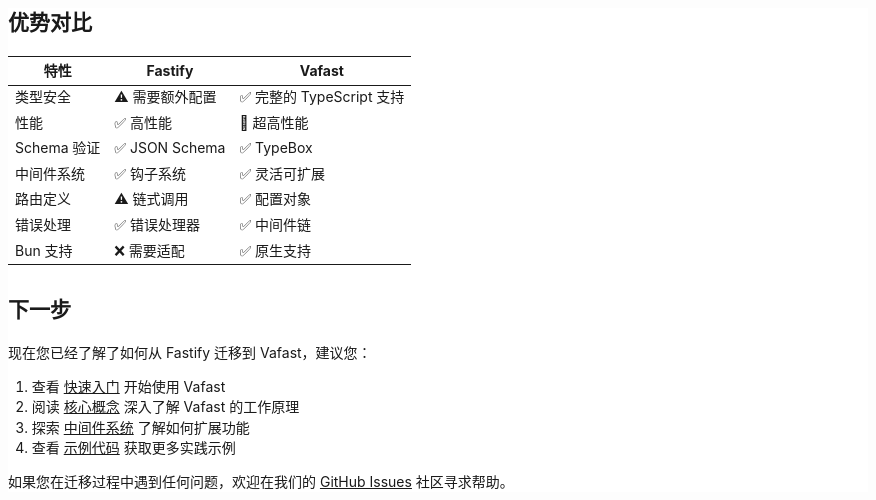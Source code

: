 ## 优势对比

| 特性 | Fastify | Vafast |
|------|---------|---------|
| 类型安全 | ⚠️ 需要额外配置 | ✅ 完整的 TypeScript 支持 |
| 性能 | ✅ 高性能 | 🚀 超高性能 |
| Schema 验证 | ✅ JSON Schema | ✅ TypeBox |
| 中间件系统 | ✅ 钩子系统 | ✅ 灵活可扩展 |
| 路由定义 | ⚠️ 链式调用 | ✅ 配置对象 |
| 错误处理 | ✅ 错误处理器 | ✅ 中间件链 |
| Bun 支持 | ❌ 需要适配 | ✅ 原生支持 |

## 下一步

现在您已经了解了如何从 Fastify 迁移到 Vafast，建议您：

1. 查看 [快速入门](/quick-start) 开始使用 Vafast
2. 阅读 [核心概念](/key-concept) 深入了解 Vafast 的工作原理
3. 探索 [中间件系统](/middleware) 了解如何扩展功能
4. 查看 [示例代码](/examples) 获取更多实践示例

如果您在迁移过程中遇到任何问题，欢迎在我们的 [GitHub Issues](https://github.com/vafast/vafast/issues) 社区寻求帮助。